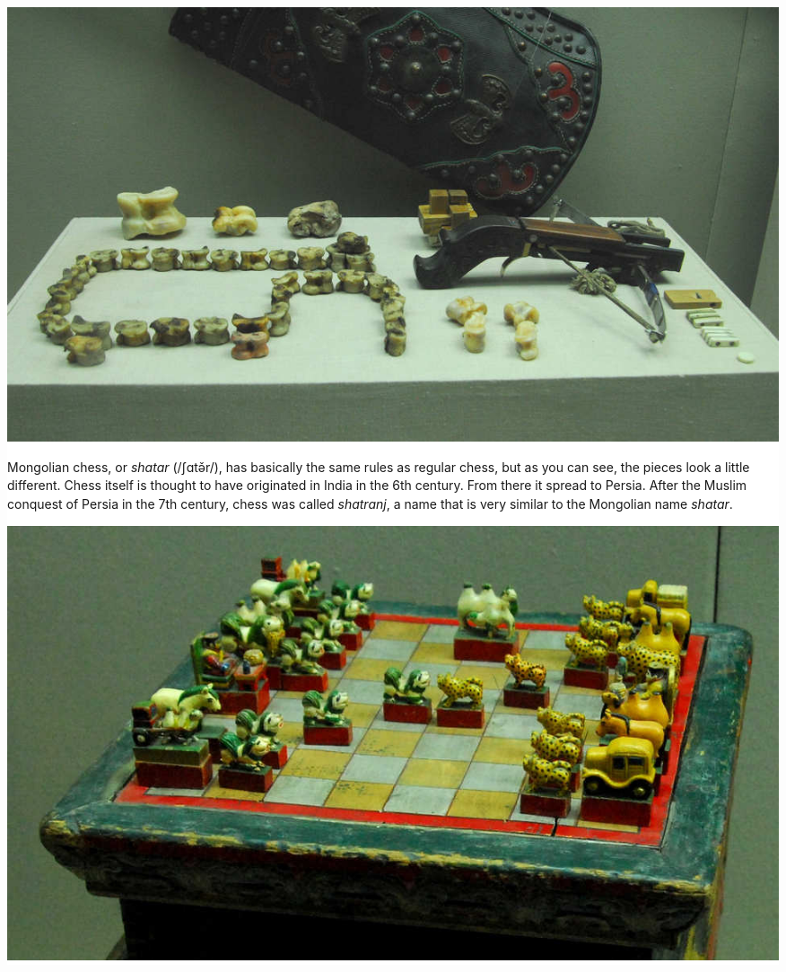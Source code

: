 ![Ankle bone games](./images/ankle-bone-games.jpg)

Mongolian chess, or *shatar* (/ʃɑtə̌r/), has basically the same rules as regular chess, but as you can see, the pieces look a little different. Chess itself is thought to have originated in India in the 6th century. From there it spread to Persia. After the Muslim conquest of Persia in the 7th century, chess was called *shatranj*, a name that is very similar to the Mongolian name *shatar*.

![Mongolian chess](./images/chess.jpg)
